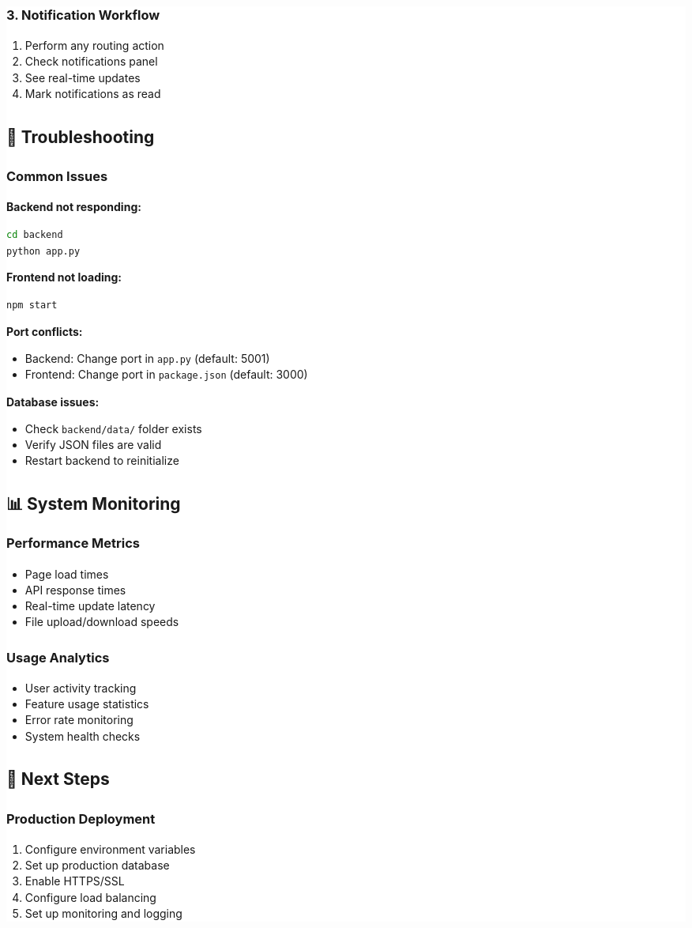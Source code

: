### **3. Notification Workflow**
1. Perform any routing action
2. Check notifications panel
3. See real-time updates
4. Mark notifications as read

## 🔧 Troubleshooting

### **Common Issues**

**Backend not responding:**
```bash
cd backend
python app.py
```

**Frontend not loading:**
```bash
npm start
```

**Port conflicts:**
- Backend: Change port in `app.py` (default: 5001)
- Frontend: Change port in `package.json` (default: 3000)

**Database issues:**
- Check `backend/data/` folder exists
- Verify JSON files are valid
- Restart backend to reinitialize

## 📊 System Monitoring

### **Performance Metrics**
- Page load times
- API response times
- Real-time update latency
- File upload/download speeds

### **Usage Analytics**
- User activity tracking
- Feature usage statistics
- Error rate monitoring
- System health checks

## 🚀 Next Steps

### **Production Deployment**
1. Configure environment variables
2. Set up production database
3. Enable HTTPS/SSL
4. Configure load balancing
5. Set up monitoring and logging
